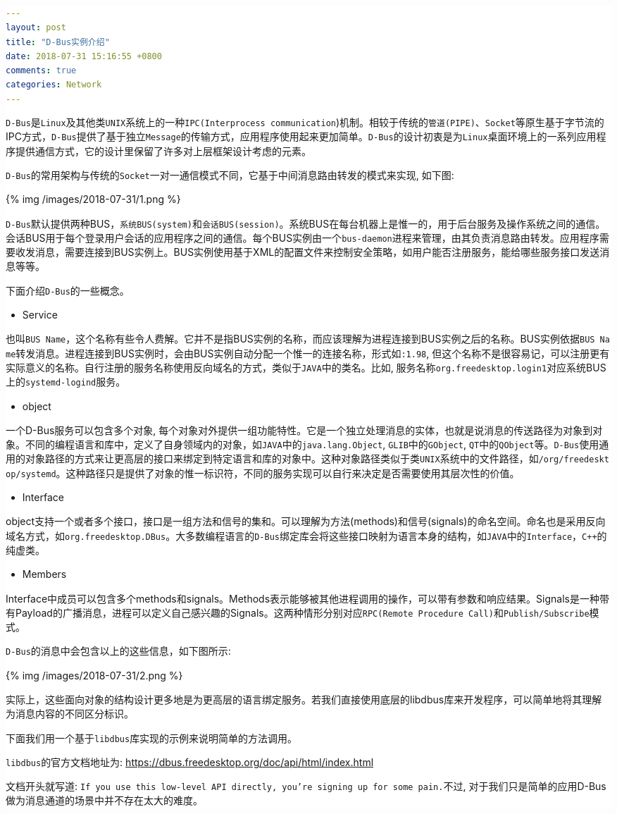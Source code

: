 ```yaml
---
layout: post
title: "D-Bus实例介绍"
date: 2018-07-31 15:16:55 +0800
comments: true
categories: Network
---
```

`D-Bus`是`Linux`及其他类`UNIX`系统上的一种`IPC(Interprocess communication`)机制。相较于传统的`管道(PIPE)`、`Socket`等原生基于字节流的IPC方式，`D-Bus`提供了基于独立`Message`的传输方式，应用程序使用起来更加简单。`D-Bus`的设计初衷是为`Linux`桌面环境上的一系列应用程序提供通信方式，它的设计里保留了许多对上层框架设计考虑的元素。

`D-Bus`的常用架构与传统的`Socket`一对一通信模式不同，它基于中间消息路由转发的模式来实现, 如下图:

{% img /images/2018-07-31/1.png %}



`D-Bus`默认提供两种BUS，`系统BUS(system)`和`会话BUS(session)`。系统BUS在每台机器上是惟一的，用于后台服务及操作系统之间的通信。会话BUS用于每个登录用户会话的应用程序之间的通信。每个BUS实例由一个`bus-daemon`进程来管理，由其负责消息路由转发。应用程序需要收发消息，需要连接到BUS实例上。BUS实例使用基于XML的配置文件来控制安全策略，如用户能否注册服务，能给哪些服务接口发送消息等等。

下面介绍`D-Bus`的一些概念。

* Service

也叫`BUS Name`，这个名称有些令人费解。它并不是指BUS实例的名称，而应该理解为进程连接到BUS实例之后的名称。BUS实例依据`BUS Name`转发消息。进程连接到BUS实例时，会由BUS实例自动分配一个惟一的连接名称，形式如`:1.98`, 但这个名称不是很容易记，可以注册更有实际意义的名称。自行注册的服务名称使用反向域名的方式，类似于`JAVA`中的类名。比如, 服务名称`org.freedesktop.login1`对应系统BUS上的`systemd-logind`服务。

* object

一个D-Bus服务可以包含多个对象, 每个对象对外提供一组功能特性。它是一个独立处理消息的实体，也就是说消息的传送路径为对象到对象。不同的编程语言和库中，定义了自身领域内的对象，如`JAVA`中的`java.lang.Object`, `GLIB`中的`GObject`, `QT`中的`QObject`等。`D-Bus`使用通用的对象路径的方式来让更高层的接口来绑定到特定语言和库的对象中。这种对象路径类似于类`UNIX`系统中的文件路径，如`/org/freedesktop/systemd`。这种路径只是提供了对象的惟一标识符，不同的服务实现可以自行来决定是否需要使用其层次性的价值。

* Interface

object支持一个或者多个接口，接口是一组方法和信号的集和。可以理解为方法(methods)和信号(signals)的命名空间。命名也是采用反向域名方式，如`org.freedesktop.DBus`。大多数编程语言的`D-Bus`绑定库会将这些接口映射为语言本身的结构，如`JAVA`中的`Interface`，`C++`的纯虚类。

* Members

Interface中成员可以包含多个methods和signals。Methods表示能够被其他进程调用的操作，可以带有参数和响应结果。Signals是一种带有Payload的广播消息，进程可以定义自己感兴趣的Signals。这两种情形分别对应`RPC(Remote Procedure Call)`和`Publish/Subscribe`模式。

`D-Bus`的消息中会包含以上的这些信息，如下图所示:

{% img /images/2018-07-31/2.png %}

实际上，这些面向对象的结构设计更多地是为更高层的语言绑定服务。若我们直接使用底层的libdbus库来开发程序，可以简单地将其理解为消息内容的不同区分标识。

下面我们用一个基于`libdbus`库实现的示例来说明简单的方法调用。

`libdbus`的官方文档地址为: https://dbus.freedesktop.org/doc/api/html/index.html

文档开头就写道: `If you use this low-level API directly, you’re signing up for some pain.`不过, 对于我们只是简单的应用D-Bus做为消息通道的场景中并不存在太大的难度。
